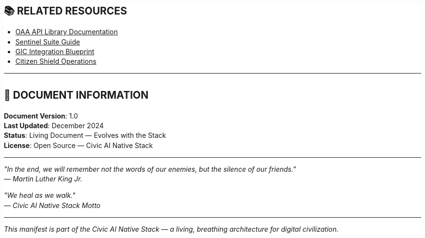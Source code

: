 
## 📚 RELATED RESOURCES

- [OAA API Library Documentation](./OAA_PREFACE.md)
- [Sentinel Suite Guide](../SENTINEL_SUITE_README.md)
- [GIC Integration Blueprint](../GIC_INTEGRATION_README.md)
- [Citizen Shield Operations](../docs/ops/README.md)

---

## 📝 DOCUMENT INFORMATION

**Document Version**: 1.0  
**Last Updated**: December 2024  
**Status**: Living Document — Evolves with the Stack  
**License**: Open Source — Civic AI Native Stack

---

*"In the end, we will remember not the words of our enemies, but the silence of our friends."*  
*— Martin Luther King Jr.*

*"We heal as we walk."*  
*— Civic AI Native Stack Motto*

---

*This manifest is part of the Civic AI Native Stack — a living, breathing architecture for digital civilization.*

